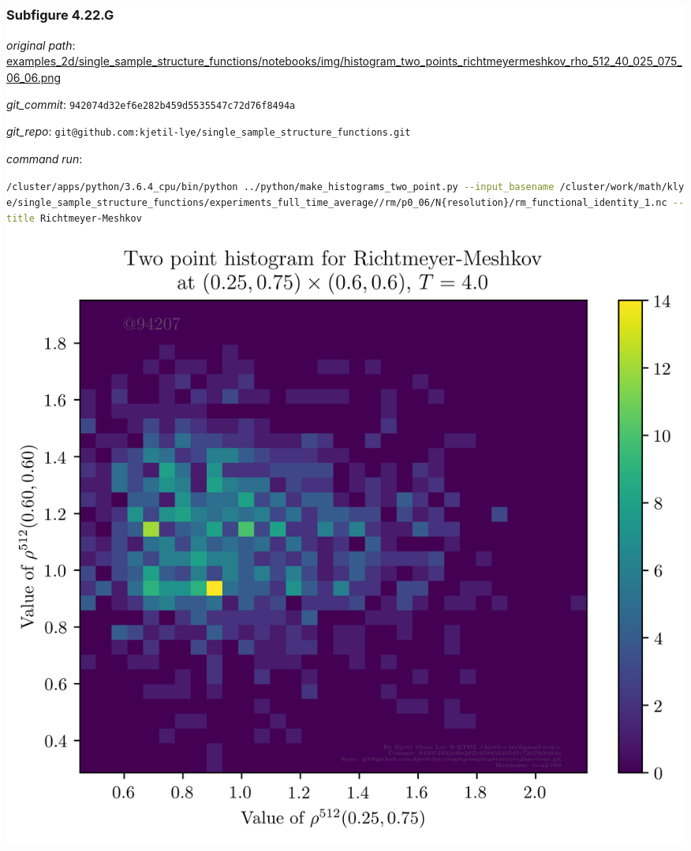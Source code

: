 ### Subfigure 4.22.G
*original path*: [examples_2d/single_sample_structure_functions/notebooks/img/histogram_two_points_richtmeyermeshkov_rho_512_40_025_075_06_06.png](examples_2d/single_sample_structure_functions/notebooks/img/histogram_two_points_richtmeyermeshkov_rho_512_40_025_075_06_06.png)

*git_commit*: ```942074d32ef6e282b459d5535547c72d76f8494a```

*git_repo*: ```git@github.com:kjetil-lye/single_sample_structure_functions.git```

*command run*:

```bash
/cluster/apps/python/3.6.4_cpu/bin/python ../python/make_histograms_two_point.py --input_basename /cluster/work/math/klye/single_sample_structure_functions/experiments_full_time_average//rm/p0_06/N{resolution}/rm_functional_identity_1.nc --title Richtmeyer-Meshkov 
```

![](images/chapter_4/histogram_two_points_richtmeyermeshkov_rho_512_40_025_075_06_06.png?raw=true)
